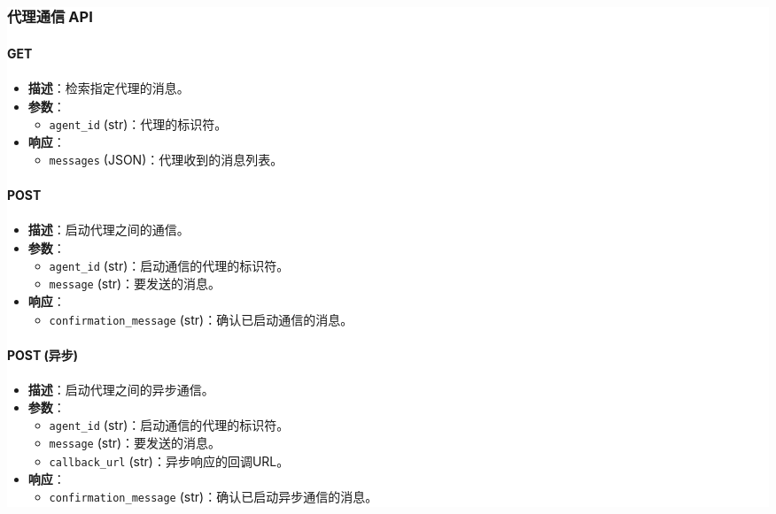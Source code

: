 ### 代理通信 API

#### GET
- **描述**：检索指定代理的消息。
- **参数**：
  - `agent_id` (str)：代理的标识符。
- **响应**：
  - `messages` (JSON)：代理收到的消息列表。

#### POST
- **描述**：启动代理之间的通信。
- **参数**：
  - `agent_id` (str)：启动通信的代理的标识符。
  - `message` (str)：要发送的消息。
- **响应**：
  - `confirmation_message` (str)：确认已启动通信的消息。

#### POST (异步)
- **描述**：启动代理之间的异步通信。
- **参数**：
  - `agent_id` (str)：启动通信的代理的标识符。
  - `message` (str)：要发送的消息。
  - `callback_url` (str)：异步响应的回调URL。
- **响应**：
  - `confirmation_message` (str)：确认已启动异步通信的消息。



